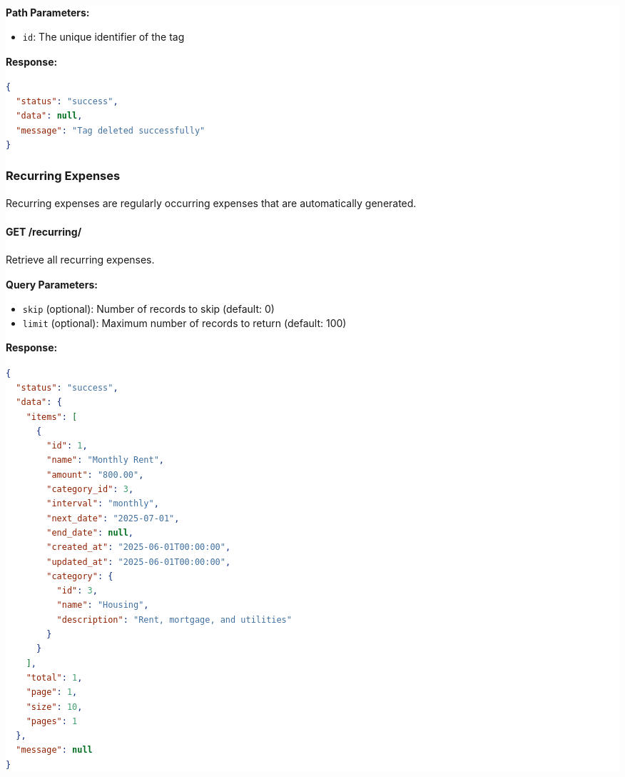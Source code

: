 **Path Parameters:**

- `id`: The unique identifier of the tag

**Response:**

```json
{
  "status": "success",
  "data": null,
  "message": "Tag deleted successfully"
}
```

### Recurring Expenses

Recurring expenses are regularly occurring expenses that are automatically generated.

#### GET /recurring/

Retrieve all recurring expenses.

**Query Parameters:**

- `skip` (optional): Number of records to skip (default: 0)
- `limit` (optional): Maximum number of records to return (default: 100)

**Response:**

```json
{
  "status": "success",
  "data": {
    "items": [
      {
        "id": 1,
        "name": "Monthly Rent",
        "amount": "800.00",
        "category_id": 3,
        "interval": "monthly",
        "next_date": "2025-07-01",
        "end_date": null,
        "created_at": "2025-06-01T00:00:00",
        "updated_at": "2025-06-01T00:00:00",
        "category": {
          "id": 3,
          "name": "Housing",
          "description": "Rent, mortgage, and utilities"
        }
      }
    ],
    "total": 1,
    "page": 1,
    "size": 10,
    "pages": 1
  },
  "message": null
}
```
